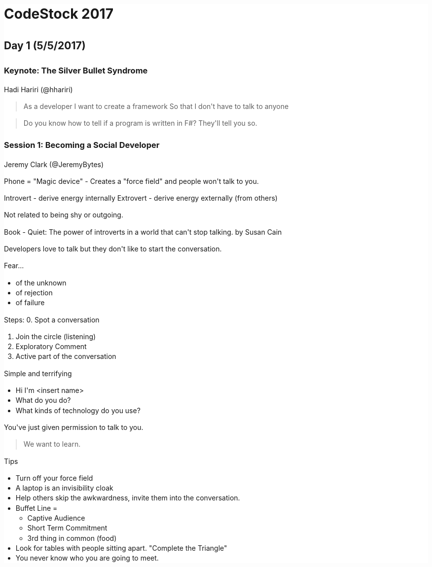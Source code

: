 # CodeStock 2017

## Day 1 (5/5/2017)

### Keynote: The Silver Bullet Syndrome
Hadi Hariri (@hhariri)

> As a developer
> I want to create a framework
> So that I don't have to talk to anyone

> Do you know how to tell if a program is written in F#? They'll tell you so.

### Session 1: Becoming a Social Developer
Jeremy Clark (@JeremyBytes)

Phone = "Magic device" - Creates a "force field" and people won't talk to you.

Introvert - derive energy internally
Extrovert - derive energy externally (from others)

Not related to being shy or outgoing.

Book - Quiet: The power of introverts in a world that can't stop talking. by Susan Cain

Developers love to talk but they don't like to start the conversation.

Fear...
 * of the unknown
 * of rejection
 * of failure

Steps:
  0. Spot a conversation
  1. Join the circle (listening)
  2. Exploratory Comment
  3. Active part of the conversation

Simple and terrifying
 - Hi I'm &lt;insert name>
 - What do you do?
 - What kinds of technology do you use?

You've just given permission to talk to you.

> We want to learn.

Tips
 * Turn off your force field
 * A laptop is an invisibility cloak
 * Help others skip the awkwardness, invite them into the conversation.
 * Buffet Line =
   * Captive Audience
   * Short Term Commitment
   * 3rd thing in common (food)
 * Look for tables with people sitting apart. "Complete the Triangle"
 * You never know who you are going to meet.
